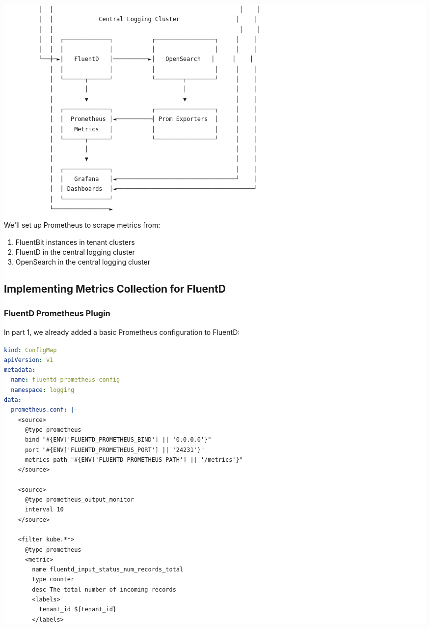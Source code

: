 ```
          │  │                                                     │    │
          │  │             Central Logging Cluster                │    │
          │  │                                                     │    │
          │  │  ┌─────────────┐           ┌─────────────────┐     │    │
          │  │  │             │           │                 │     │    │
          └──┼─►│   FluentD   │──────────►│   OpenSearch   │     │    │
             │  │             │           │                 │     │    │
             │  └──────┬──────┘           └────────┬────────┘     │    │
             │         │                           │              │    │
             │         ▼                           ▼              │    │
             │  ┌─────────────┐           ┌─────────────────┐     │    │
             │  │  Prometheus │◄──────────┤ Prom Exporters  │     │    │
             │  │   Metrics   │           │                 │     │    │
             │  └──────┬──────┘           └─────────────────┘     │    │
             │         │                                          │    │
             │         ▼                                          │    │
             │  ┌─────────────┐                                   │    │
             │  │   Grafana   │◄──────────────────────────────────┘    │
             │  │ Dashboards  │◄───────────────────────────────────────┘
             │  └─────────────┘
             └────────────────►
```

We'll set up Prometheus to scrape metrics from:

1. FluentBit instances in tenant clusters
2. FluentD in the central logging cluster
3. OpenSearch in the central logging cluster

## Implementing Metrics Collection for FluentD

### FluentD Prometheus Plugin

In part 1, we already added a basic Prometheus configuration to FluentD:

```yaml
kind: ConfigMap
apiVersion: v1
metadata:
  name: fluentd-prometheus-config
  namespace: logging
data:
  prometheus.conf: |-
    <source>
      @type prometheus
      bind "#{ENV['FLUENTD_PROMETHEUS_BIND'] || '0.0.0.0'}"
      port "#{ENV['FLUENTD_PROMETHEUS_PORT'] || '24231'}"
      metrics_path "#{ENV['FLUENTD_PROMETHEUS_PATH'] || '/metrics'}"
    </source>

    <source>
      @type prometheus_output_monitor
      interval 10
    </source>

    <filter kube.**>
      @type prometheus
      <metric>
        name fluentd_input_status_num_records_total
        type counter
        desc The total number of incoming records
        <labels>
          tenant_id ${tenant_id}
        </labels>
```